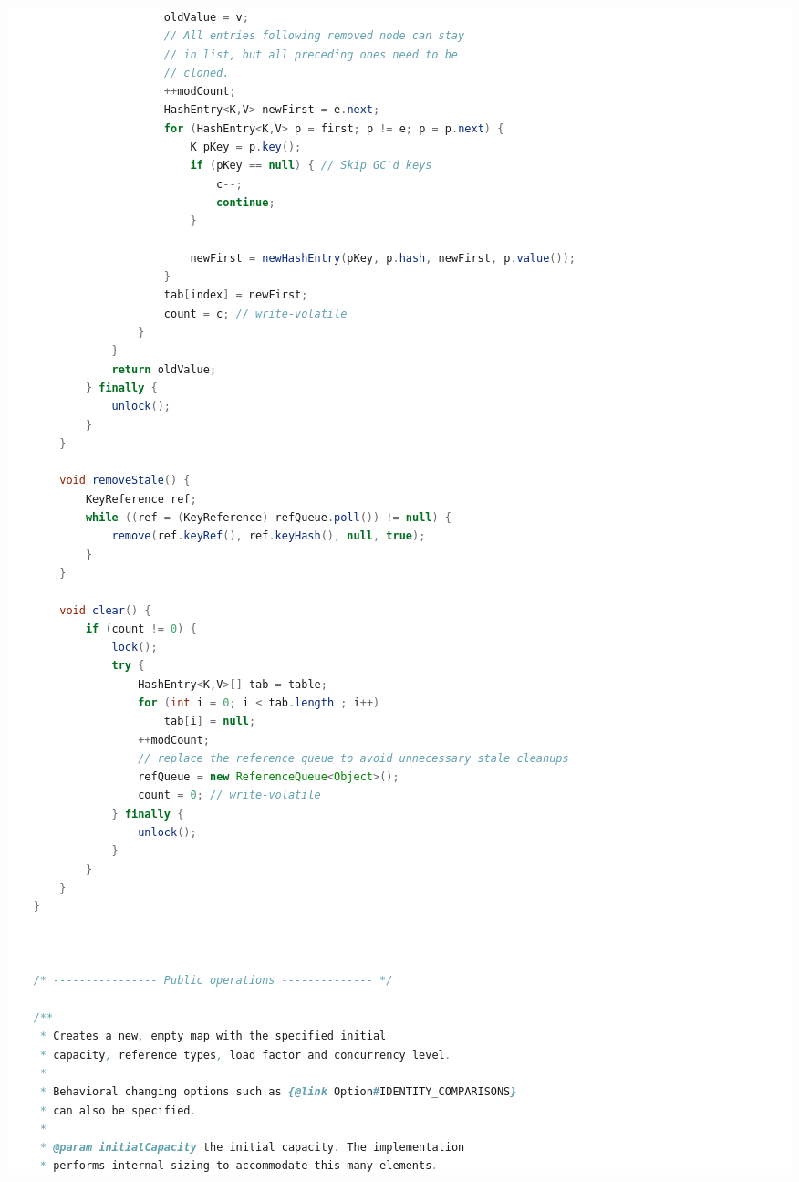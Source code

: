 ```java
                        oldValue = v;
                        // All entries following removed node can stay
                        // in list, but all preceding ones need to be
                        // cloned.
                        ++modCount;
                        HashEntry<K,V> newFirst = e.next;
                        for (HashEntry<K,V> p = first; p != e; p = p.next) {
                            K pKey = p.key();
                            if (pKey == null) { // Skip GC'd keys
                                c--;
                                continue;
                            }

                            newFirst = newHashEntry(pKey, p.hash, newFirst, p.value());
                        }
                        tab[index] = newFirst;
                        count = c; // write-volatile
                    }
                }
                return oldValue;
            } finally {
                unlock();
            }
        }

        void removeStale() {
            KeyReference ref;
            while ((ref = (KeyReference) refQueue.poll()) != null) {
                remove(ref.keyRef(), ref.keyHash(), null, true);
            }
        }

        void clear() {
            if (count != 0) {
                lock();
                try {
                    HashEntry<K,V>[] tab = table;
                    for (int i = 0; i < tab.length ; i++)
                        tab[i] = null;
                    ++modCount;
                    // replace the reference queue to avoid unnecessary stale cleanups
                    refQueue = new ReferenceQueue<Object>();
                    count = 0; // write-volatile
                } finally {
                    unlock();
                }
            }
        }
    }



    /* ---------------- Public operations -------------- */

    /**
     * Creates a new, empty map with the specified initial
     * capacity, reference types, load factor and concurrency level.
     *
     * Behavioral changing options such as {@link Option#IDENTITY_COMPARISONS}
     * can also be specified.
     *
     * @param initialCapacity the initial capacity. The implementation
     * performs internal sizing to accommodate this many elements.
```